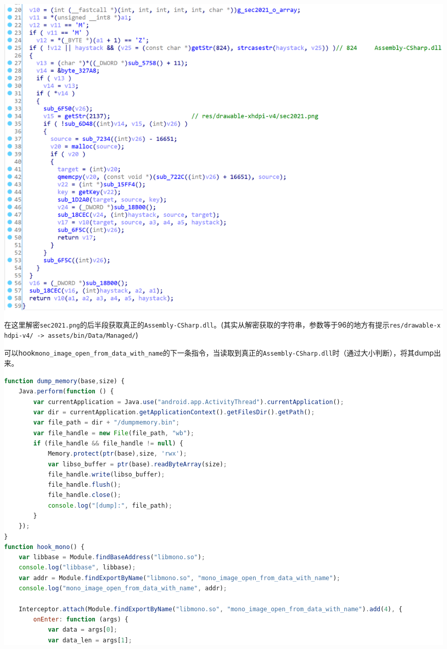 ![](/images/gslab2021-pre/6.png)  
  
在这里解密`sec2021.png`的后半段获取真正的`Assembly-CSharp.dll`。(其实从解密获取的字符串，参数等于96的地方有提示`res/drawable-xhdpi-v4/ -> assets/bin/Data/Managed/`)  
  
可以hook`mono_image_open_from_data_with_name`的下一条指令，当读取到真正的`Assembly-CSharp.dll`时（通过大小判断），将其dump出来。  
  
```js  
function dump_memory(base,size) {  
    Java.perform(function () {  
        var currentApplication = Java.use("android.app.ActivityThread").currentApplication();  
        var dir = currentApplication.getApplicationContext().getFilesDir().getPath();  
        var file_path = dir + "/dumpmemory.bin";  
        var file_handle = new File(file_path, "wb");  
        if (file_handle && file_handle != null) {  
            Memory.protect(ptr(base),size, 'rwx');  
            var libso_buffer = ptr(base).readByteArray(size);  
            file_handle.write(libso_buffer);  
            file_handle.flush();  
            file_handle.close();  
            console.log("[dump]:", file_path);  
        }  
    });  
}  
function hook_mono() {  
    var libbase = Module.findBaseAddress("libmono.so");  
    console.log("libbase", libbase);  
    var addr = Module.findExportByName("libmono.so", "mono_image_open_from_data_with_name");  
    console.log("mono_image_open_from_data_with_name", addr);  
  
    Interceptor.attach(Module.findExportByName("libmono.so", "mono_image_open_from_data_with_name").add(4), {  
        onEnter: function (args) {  
            var data = args[0];  
            var data_len = args[1];  
```
